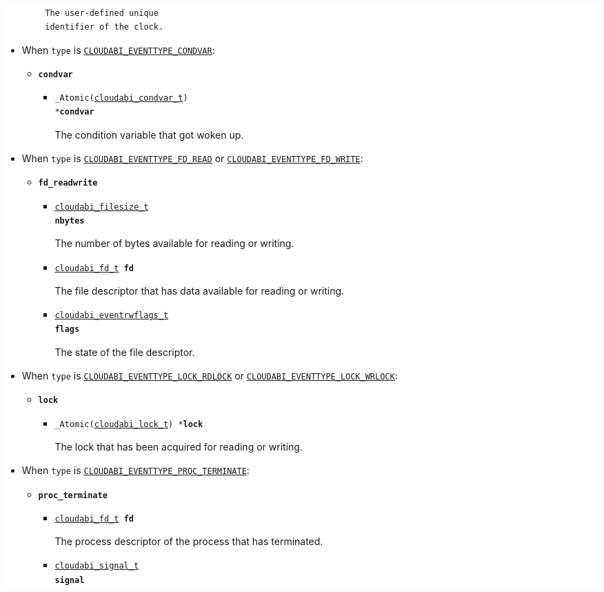             The user-defined unique
            identifier of the clock.

- When `type` is [`CLOUDABI_EVENTTYPE_CONDVAR`](#eventtype.condvar):

    - <a href="#event.condvar" name="event.condvar"></a>**`condvar`**

        - <a href="#event.condvar.condvar" name="event.condvar.condvar"></a><code>\_Atomic([cloudabi\_condvar\_t](#condvar)) *<strong>condvar</strong></code>

            The condition variable that
            got woken up.

- When `type` is [`CLOUDABI_EVENTTYPE_FD_READ`](#eventtype.fd_read) or [`CLOUDABI_EVENTTYPE_FD_WRITE`](#eventtype.fd_write):

    - <a href="#event.fd_readwrite" name="event.fd_readwrite"></a>**`fd_readwrite`**

        - <a href="#event.fd_readwrite.nbytes" name="event.fd_readwrite.nbytes"></a><code>[cloudabi\_filesize\_t](#filesize) <strong>nbytes</strong></code>

            The number of bytes available
            for reading or writing.

        - <a href="#event.fd_readwrite.fd" name="event.fd_readwrite.fd"></a><code>[cloudabi\_fd\_t](#fd) <strong>fd</strong></code>

            The file descriptor that has
            data available for reading or
            writing.

        - <a href="#event.fd_readwrite.flags" name="event.fd_readwrite.flags"></a><code>[cloudabi\_eventrwflags\_t](#eventrwflags) <strong>flags</strong></code>

            The state of the file
            descriptor.

- When `type` is [`CLOUDABI_EVENTTYPE_LOCK_RDLOCK`](#eventtype.lock_rdlock) or [`CLOUDABI_EVENTTYPE_LOCK_WRLOCK`](#eventtype.lock_wrlock):

    - <a href="#event.lock" name="event.lock"></a>**`lock`**

        - <a href="#event.lock.lock" name="event.lock.lock"></a><code>\_Atomic([cloudabi\_lock\_t](#lock)) *<strong>lock</strong></code>

            The lock that has been
            acquired for reading or
            writing.

- When `type` is [`CLOUDABI_EVENTTYPE_PROC_TERMINATE`](#eventtype.proc_terminate):

    - <a href="#event.proc_terminate" name="event.proc_terminate"></a>**`proc_terminate`**

        - <a href="#event.proc_terminate.fd" name="event.proc_terminate.fd"></a><code>[cloudabi\_fd\_t](#fd) <strong>fd</strong></code>

            The process descriptor of the
            process that has terminated.

        - <a href="#event.proc_terminate.signal" name="event.proc_terminate.signal"></a><code>[cloudabi\_signal\_t](#signal) <strong>signal</strong></code>
